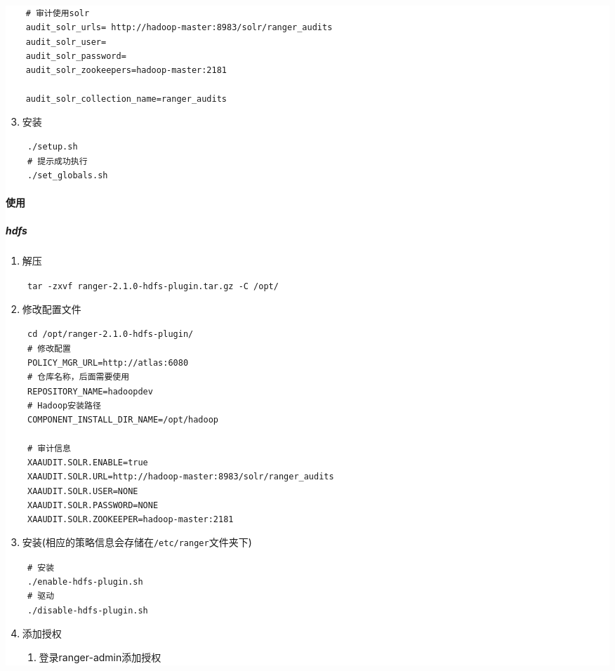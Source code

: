		# 审计使用solr
		audit_solr_urls= http://hadoop-master:8983/solr/ranger_audits
		audit_solr_user=
		audit_solr_password=
		audit_solr_zookeepers=hadoop-master:2181
		
		audit_solr_collection_name=ranger_audits
3. 安装 

		./setup.sh
		# 提示成功执行
		./set_globals.sh
		
#### 使用
##### hdfs
1. 解压

		tar -zxvf ranger-2.1.0-hdfs-plugin.tar.gz -C /opt/
2. 修改配置文件
	
		cd /opt/ranger-2.1.0-hdfs-plugin/
		# 修改配置
		POLICY_MGR_URL=http://atlas:6080
		# 仓库名称，后面需要使用
		REPOSITORY_NAME=hadoopdev
		# Hadoop安装路径
		COMPONENT_INSTALL_DIR_NAME=/opt/hadoop
		
		# 审计信息
		XAAUDIT.SOLR.ENABLE=true
		XAAUDIT.SOLR.URL=http://hadoop-master:8983/solr/ranger_audits
		XAAUDIT.SOLR.USER=NONE
		XAAUDIT.SOLR.PASSWORD=NONE
		XAAUDIT.SOLR.ZOOKEEPER=hadoop-master:2181
3. 安装(相应的策略信息会存储在`/etc/ranger`文件夹下)

		# 安装
		./enable-hdfs-plugin.sh
		# 驱动
		./disable-hdfs-plugin.sh
4. 添加授权
	1. 登录ranger-admin添加授权 
